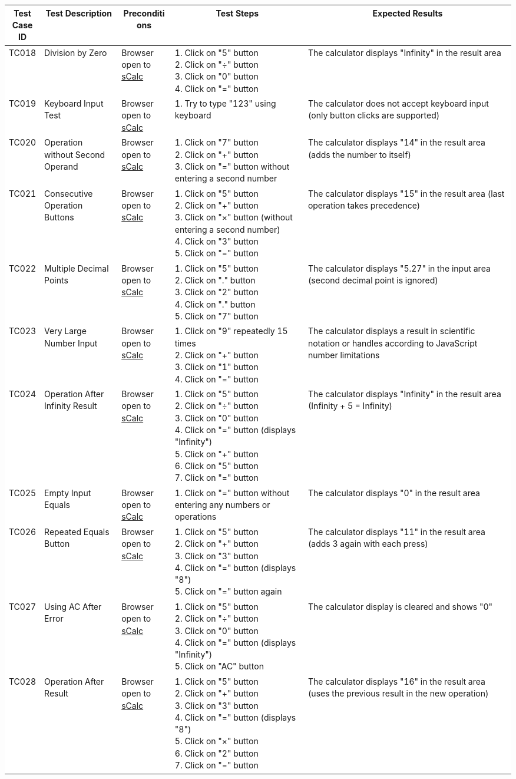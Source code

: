| Test Case ID | Test Description | Preconditions | Test Steps | Expected Results |
|-------------|-----------------|--------------|-----------|-----------------|
| TC018 | Division by Zero | Browser open to [sCalc](https://dunizb.github.io/sCalc/) | 1. Click on "5" button<br>2. Click on "÷" button<br>3. Click on "0" button<br>4. Click on "=" button | The calculator displays "Infinity" in the result area |
| TC019 | Keyboard Input Test | Browser open to [sCalc](https://dunizb.github.io/sCalc/) | 1. Try to type "123" using keyboard | The calculator does not accept keyboard input (only button clicks are supported) |
| TC020 | Operation without Second Operand | Browser open to [sCalc](https://dunizb.github.io/sCalc/) | 1. Click on "7" button<br>2. Click on "+" button<br>3. Click on "=" button without entering a second number | The calculator displays "14" in the result area (adds the number to itself) |
| TC021 | Consecutive Operation Buttons | Browser open to [sCalc](https://dunizb.github.io/sCalc/) | 1. Click on "5" button<br>2. Click on "+" button<br>3. Click on "×" button (without entering a second number)<br>4. Click on "3" button<br>5. Click on "=" button | The calculator displays "15" in the result area (last operation takes precedence) |
| TC022 | Multiple Decimal Points | Browser open to [sCalc](https://dunizb.github.io/sCalc/) | 1. Click on "5" button<br>2. Click on "." button<br>3. Click on "2" button<br>4. Click on "." button<br>5. Click on "7" button | The calculator displays "5.27" in the input area (second decimal point is ignored) |
| TC023 | Very Large Number Input | Browser open to [sCalc](https://dunizb.github.io/sCalc/) | 1. Click on "9" repeatedly 15 times<br>2. Click on "+" button<br>3. Click on "1" button<br>4. Click on "=" button | The calculator displays a result in scientific notation or handles according to JavaScript number limitations |
| TC024 | Operation After Infinity Result | Browser open to [sCalc](https://dunizb.github.io/sCalc/) | 1. Click on "5" button<br>2. Click on "÷" button<br>3. Click on "0" button<br>4. Click on "=" button (displays "Infinity")<br>5. Click on "+" button<br>6. Click on "5" button<br>7. Click on "=" button | The calculator displays "Infinity" in the result area (Infinity + 5 = Infinity) |
| TC025 | Empty Input Equals | Browser open to [sCalc](https://dunizb.github.io/sCalc/) | 1. Click on "=" button without entering any numbers or operations | The calculator displays "0" in the result area |
| TC026 | Repeated Equals Button | Browser open to [sCalc](https://dunizb.github.io/sCalc/) | 1. Click on "5" button<br>2. Click on "+" button<br>3. Click on "3" button<br>4. Click on "=" button (displays "8")<br>5. Click on "=" button again | The calculator displays "11" in the result area (adds 3 again with each press) |
| TC027 | Using AC After Error | Browser open to [sCalc](https://dunizb.github.io/sCalc/) | 1. Click on "5" button<br>2. Click on "÷" button<br>3. Click on "0" button<br>4. Click on "=" button (displays "Infinity")<br>5. Click on "AC" button | The calculator display is cleared and shows "0" |
| TC028 | Operation After Result | Browser open to [sCalc](https://dunizb.github.io/sCalc/) | 1. Click on "5" button<br>2. Click on "+" button<br>3. Click on "3" button<br>4. Click on "=" button (displays "8")<br>5. Click on "×" button<br>6. Click on "2" button<br>7. Click on "=" button | The calculator displays "16" in the result area (uses the previous result in the new operation) |
